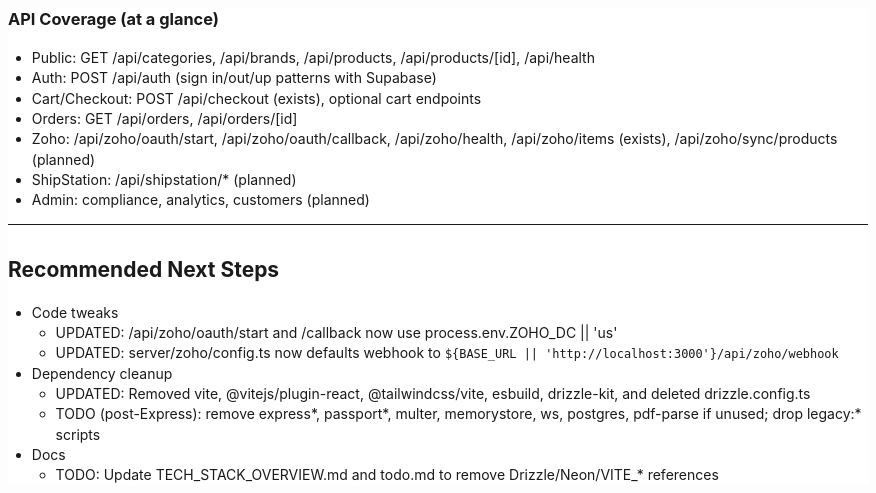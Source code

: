 ### API Coverage (at a glance)
- Public: GET /api/categories, /api/brands, /api/products, /api/products/[id], /api/health
- Auth: POST /api/auth (sign in/out/up patterns with Supabase)
- Cart/Checkout: POST /api/checkout (exists), optional cart endpoints
- Orders: GET /api/orders, /api/orders/[id]
- Zoho: /api/zoho/oauth/start, /api/zoho/oauth/callback, /api/zoho/health, /api/zoho/items (exists), /api/zoho/sync/products (planned)
- ShipStation: /api/shipstation/* (planned)
- Admin: compliance, analytics, customers (planned)

---

## Recommended Next Steps

- Code tweaks
  - UPDATED: /api/zoho/oauth/start and /callback now use process.env.ZOHO_DC || 'us'
  - UPDATED: server/zoho/config.ts now defaults webhook to `${BASE_URL || 'http://localhost:3000'}/api/zoho/webhook`
- Dependency cleanup
  - UPDATED: Removed vite, @vitejs/plugin-react, @tailwindcss/vite, esbuild, drizzle-kit, and deleted drizzle.config.ts
  - TODO (post-Express): remove express*, passport*, multer, memorystore, ws, postgres, pdf-parse if unused; drop legacy:* scripts
- Docs
  - TODO: Update TECH_STACK_OVERVIEW.md and todo.md to remove Drizzle/Neon/VITE_* references


